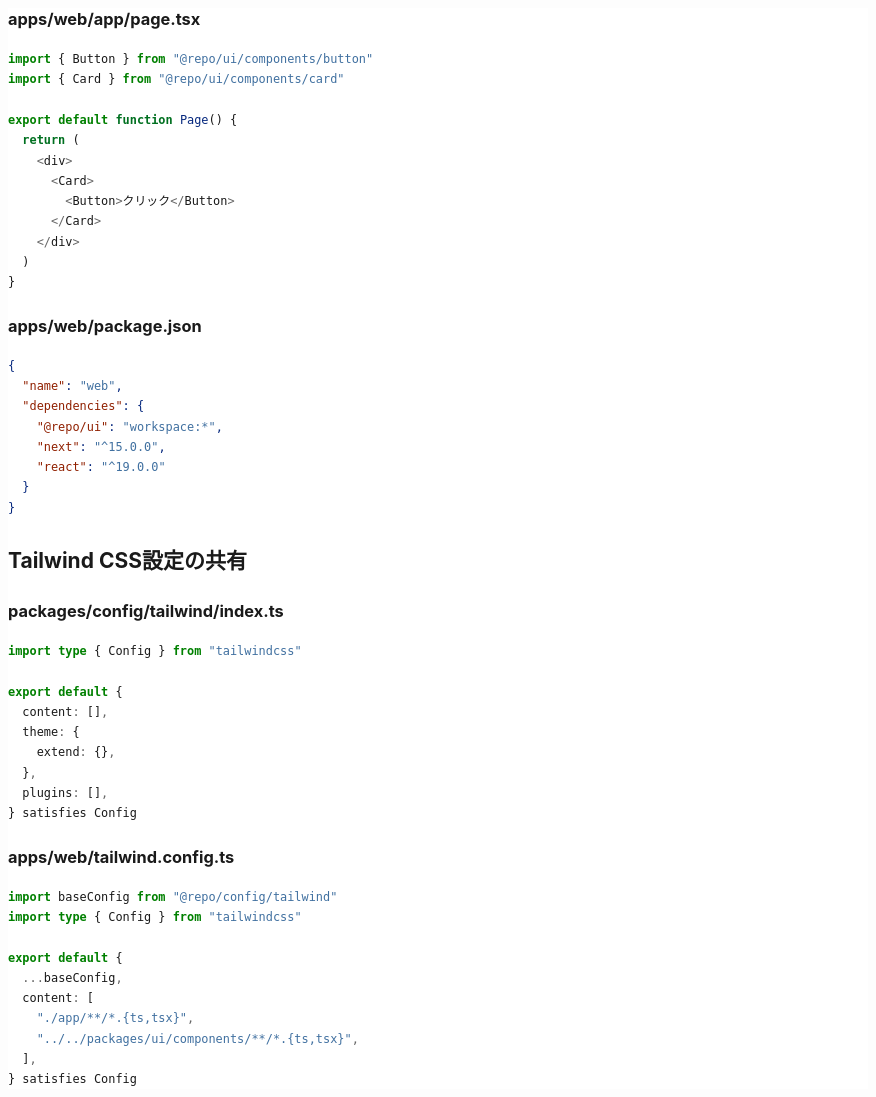 ### apps/web/app/page.tsx

```typescript
import { Button } from "@repo/ui/components/button"
import { Card } from "@repo/ui/components/card"

export default function Page() {
  return (
    <div>
      <Card>
        <Button>クリック</Button>
      </Card>
    </div>
  )
}
```

### apps/web/package.json

```json
{
  "name": "web",
  "dependencies": {
    "@repo/ui": "workspace:*",
    "next": "^15.0.0",
    "react": "^19.0.0"
  }
}
```

## Tailwind CSS設定の共有

### packages/config/tailwind/index.ts

```typescript
import type { Config } from "tailwindcss"

export default {
  content: [],
  theme: {
    extend: {},
  },
  plugins: [],
} satisfies Config
```

### apps/web/tailwind.config.ts

```typescript
import baseConfig from "@repo/config/tailwind"
import type { Config } from "tailwindcss"

export default {
  ...baseConfig,
  content: [
    "./app/**/*.{ts,tsx}",
    "../../packages/ui/components/**/*.{ts,tsx}",
  ],
} satisfies Config
```
